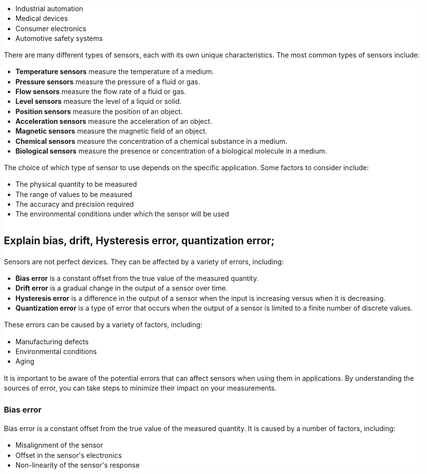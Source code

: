 * Industrial automation
* Medical devices
* Consumer electronics
* Automotive safety systems

There are many different types of sensors, each with its own unique characteristics. The most common types of sensors include:

* **Temperature sensors** measure the temperature of a medium.
* **Pressure sensors** measure the pressure of a fluid or gas.
* **Flow sensors** measure the flow rate of a fluid or gas.
* **Level sensors** measure the level of a liquid or solid.
* **Position sensors** measure the position of an object.
* **Acceleration sensors** measure the acceleration of an object.
* **Magnetic sensors** measure the magnetic field of an object.
* **Chemical sensors** measure the concentration of a chemical substance in a medium.
* **Biological sensors** measure the presence or concentration of a biological molecule in a medium.

The choice of which type of sensor to use depends on the specific application. Some factors to consider include:

* The physical quantity to be measured
* The range of values to be measured
* The accuracy and precision required
* The environmental conditions under which the sensor will be used

## Explain bias, drift, Hysteresis error, quantization error;

Sensors are not perfect devices. They can be affected by a variety of errors, including:

* **Bias error** is a constant offset from the true value of the measured quantity.
* **Drift error** is a gradual change in the output of a sensor over time.
* **Hysteresis error** is a difference in the output of a sensor when the input is increasing versus when it is decreasing.
* **Quantization error** is a type of error that occurs when the output of a sensor is limited to a finite number of discrete values.

These errors can be caused by a variety of factors, including:

* Manufacturing defects
* Environmental conditions
* Aging

It is important to be aware of the potential errors that can affect sensors when using them in applications. By understanding the sources of error, you can take steps to minimize their impact on your measurements.

### Bias error

Bias error is a constant offset from the true value of the measured quantity. It is caused by a number of factors, including:

* Misalignment of the sensor
* Offset in the sensor's electronics
* Non-linearity of the sensor's response
